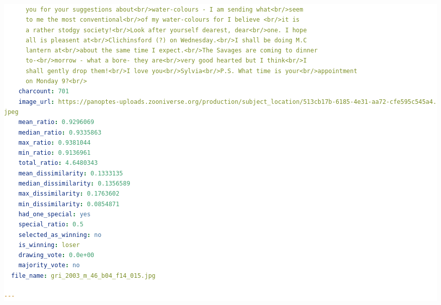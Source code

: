 ```yaml
      you for your suggestions about<br/>water-colours - I am sending what<br/>seem
      to me the most conventional<br/>of my water-colours for I believe <br/>it is
      a rather stodgy society!<br/>Look after yourself dearest, dear<br/>one. I hope
      all is pleasent at<br/>Clichinsford (?) on Wednesday.<br/>I shall be doing M.C
      lantern at<br/>about the same time I expect.<br/>The Savages are coming to dinner
      to-<br/>morrow - what a bore- they are<br/>very good hearted but I think<br/>I
      shall gently drop them!<br/>I love you<br/>Sylvia<br/>P.S. What time is your<br/>appointment
      on Monday 9?<br/>
    charcount: 701
    image_url: https://panoptes-uploads.zooniverse.org/production/subject_location/513cb17b-6185-4e31-aa72-cfe595c545a4.jpeg
    mean_ratio: 0.9296069
    median_ratio: 0.9335863
    max_ratio: 0.9381044
    min_ratio: 0.9136961
    total_ratio: 4.6480343
    mean_dissimilarity: 0.1333135
    median_dissimilarity: 0.1356589
    max_dissimilarity: 0.1763602
    min_dissimilarity: 0.0854871
    had_one_special: yes
    special_ratio: 0.5
    selected_as_winning: no
    is_winning: loser
    drawing_vote: 0.0e+00
    majority_vote: no
  file_name: gri_2003_m_46_b04_f14_015.jpg

---
```

